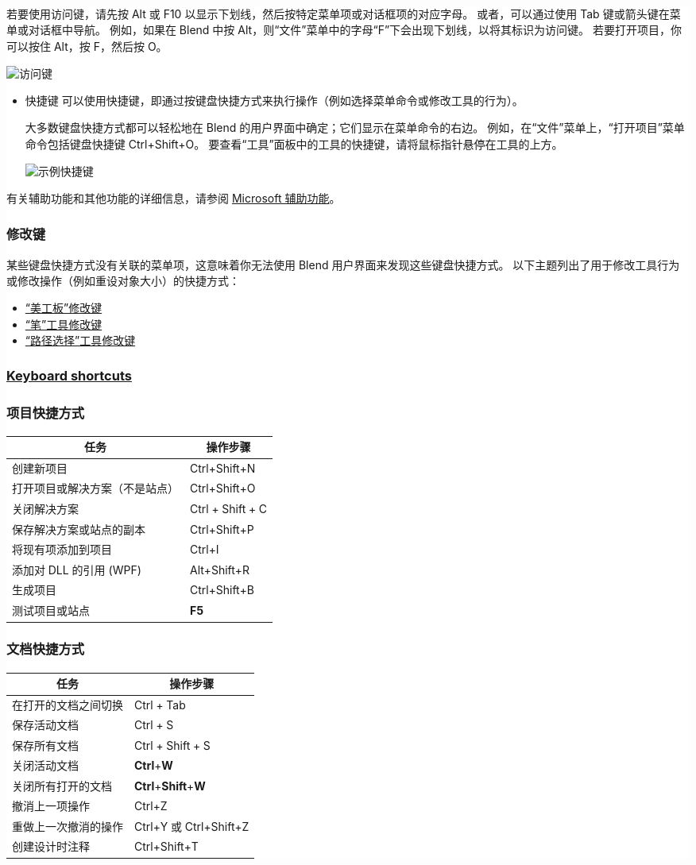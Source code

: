   若要使用访问键，请先按 Alt 或 F10 以显示下划线，然后按特定菜单项或对话框项的对应字母。 或者，可以通过使用 Tab 键或箭头键在菜单或对话框中导航。 例如，如果在 Blend 中按 Alt，则“文件”菜单中的字母“F”下会出现下划线，以将其标识为访问键。 若要打开项目，你可以按住 Alt，按 F，然后按 O。

  ![访问键](https://docs.microsoft.com/zh-cn/visualstudio/designers/media/441d5d67-48ee-4ba3-9e55-1826167e8d64.png?view=vs-2019)

- 快捷键 可以使用快捷键，即通过按键盘快捷方式来执行操作（例如选择菜单命令或修改工具的行为）。

  大多数键盘快捷方式都可以轻松地在 Blend 的用户界面中确定；它们显示在菜单命令的右边。 例如，在“文件”菜单上，“打开项目”菜单命令包括键盘快捷键 Ctrl+Shift+O。 要查看“工具”面板中的工具的快捷键，请将鼠标指针悬停在工具的上方。

  ![示例快捷键](https://docs.microsoft.com/zh-cn/visualstudio/designers/media/f147fc85-9fc5-4e8a-8039-bead80a3e595.png?view=vs-2019)

有关辅助功能和其他功能的详细信息，请参阅 [Microsoft 辅助功能](http://go.microsoft.com/fwlink/?LinkId=75069)。

### 修改键

某些键盘快捷方式没有关联的菜单项，这意味着你无法使用 Blend 用户界面来发现这些键盘快捷方式。 以下主题列出了用于修改工具行为或修改操作（例如重设对象大小）的快捷方式：

- [“美工板”修改键](https://docs.microsoft.com/zh-cn/visualstudio/designers/artboard-modifier-keys-in-blend?view=vs-2019)
- [“笔”工具修改键](https://docs.microsoft.com/zh-cn/visualstudio/designers/pen-tool-modifier-keys-in-blend?view=vs-2019)
- [“路径选择”工具修改键](https://docs.microsoft.com/zh-cn/visualstudio/designers/direct-selection-tool-modifier-keys-in-blend?view=vs-2019)

### [Keyboard shortcuts](https://docs.microsoft.com/en-us/visualstudio/designers/keyboard-shortcuts-in-blend?view=vs-2019)

### 项目快捷方式

| 任务                           | 操作步骤         |
| ------------------------------ | ---------------- |
| 创建新项目                     | Ctrl+Shift+N     |
| 打开项目或解决方案（不是站点） | Ctrl+Shift+O     |
| 关闭解决方案                   | Ctrl + Shift + C |
| 保存解决方案或站点的副本       | Ctrl+Shift+P     |
| 将现有项添加到项目             | Ctrl+I           |
| 添加对 DLL 的引用 (WPF)        | Alt+Shift+R      |
| 生成项目                       | Ctrl+Shift+B     |
| 测试项目或站点                 | **F5**           |

### 文档快捷方式

| 任务                                                         | 操作步骤                 |
| ------------------------------------------------------------ | ------------------------ |
| 在打开的文档之间切换                                         | Ctrl + Tab               |
| 保存活动文档                                                 | Ctrl + S                 |
| 保存所有文档                                                 | Ctrl + Shift + S         |
| 关闭活动文档                                                 | **Ctrl**+**W**           |
| 关闭所有打开的文档                                           | **Ctrl**+**Shift**+**W** |
| 撤消上一项操作                                               | Ctrl+Z                   |
| 重做上一次撤消的操作                                         | Ctrl+Y 或 Ctrl+Shift+Z   |
| 创建设计时注释                                               | Ctrl+Shift+T             |
